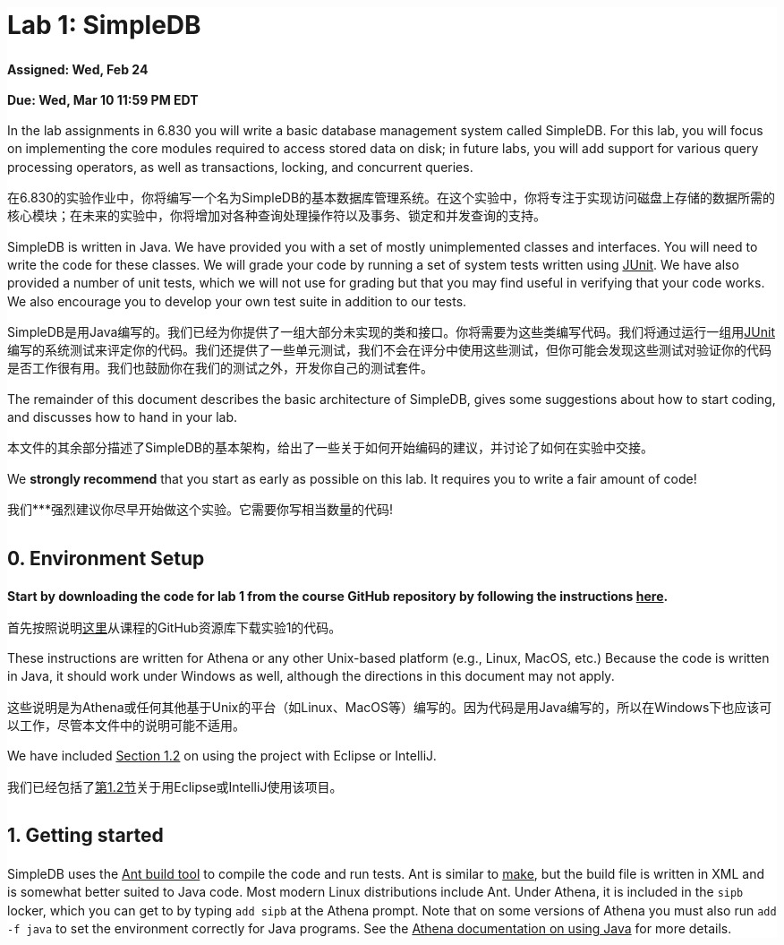 # Lab 1: SimpleDB

**Assigned: Wed, Feb 24**

**Due: Wed, Mar 10 11:59 PM EDT**



In the lab assignments in 6.830 you will write a basic database management system called SimpleDB. For this lab, you will focus on implementing the core modules required to access stored data on disk; in future labs, you will add support for various query processing operators, as well as transactions, locking, and concurrent queries.

在6.830的实验作业中，你将编写一个名为SimpleDB的基本数据库管理系统。在这个实验中，你将专注于实现访问磁盘上存储的数据所需的核心模块；在未来的实验中，你将增加对各种查询处理操作符以及事务、锁定和并发查询的支持。

SimpleDB is written in Java. We have provided you with a set of mostly unimplemented classes and interfaces. You will need to write the code for these classes. We will grade your code by running a set of system tests written using [JUnit](http://junit.sourceforge.net/). We have also provided a number of unit tests, which we will not use for grading but that you may find useful in verifying that your code works. We also encourage you to develop your own test suite in addition to our tests.

SimpleDB是用Java编写的。我们已经为你提供了一组大部分未实现的类和接口。你将需要为这些类编写代码。我们将通过运行一组用[JUnit](http://junit.sourceforge.net/)编写的系统测试来评定你的代码。我们还提供了一些单元测试，我们不会在评分中使用这些测试，但你可能会发现这些测试对验证你的代码是否工作很有用。我们也鼓励你在我们的测试之外，开发你自己的测试套件。

The remainder of this document describes the basic architecture of SimpleDB, gives some suggestions about how to start coding, and discusses how to hand in your lab.

本文件的其余部分描述了SimpleDB的基本架构，给出了一些关于如何开始编码的建议，并讨论了如何在实验中交接。

We **strongly recommend** that you start as early as possible on this lab. It requires you to write a fair amount of code!

我们***强烈建议你尽早开始做这个实验。它需要你写相当数量的代码!




## 0. Environment Setup

**Start by downloading the code for lab 1 from the course GitHub repository by following the instructions [here](https://github.com/MIT-DB-Class/simple-db-hw-2021).**

首先按照说明[这里](https://github.com/MIT-DB-Class/simple-db-hw-2021)从课程的GitHub资源库下载实验1的代码。

These instructions are written for Athena or any other Unix-based platform (e.g., Linux, MacOS, etc.)  Because the code is written in Java, it should work under Windows as well, although the directions in this document may not apply.

这些说明是为Athena或任何其他基于Unix的平台（如Linux、MacOS等）编写的。因为代码是用Java编写的，所以在Windows下也应该可以工作，尽管本文件中的说明可能不适用。

We have included [Section 1.2](#eclipse) on using the project with Eclipse or IntelliJ.

我们已经包括了[第1.2节](#eclipse)关于用Eclipse或IntelliJ使用该项目。

## 1. Getting started

SimpleDB uses the [Ant build tool](http://ant.apache.org/) to compile the code and run tests. Ant is similar to [make](http://www.gnu.org/software/make/manual/), but the build file is written in XML and is somewhat better suited to Java code. Most modern Linux distributions include Ant. Under Athena, it is included in the `sipb` locker, which you can get to by typing `add sipb` at the Athena prompt. Note that on some versions of Athena you must also run `add -f java` to set the environment correctly for Java programs. See the [Athena documentation on using Java](http://web.mit.edu/acs/www/languages.html#Java) for more details.
